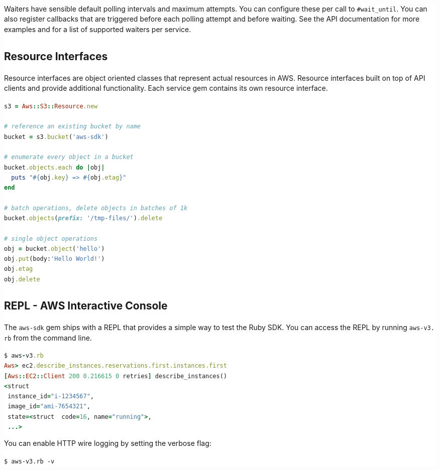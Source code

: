 Waiters have sensible default polling intervals and maximum attempts. You can
configure these per call to `#wait_until`. You can also register callbacks
that are triggered before each polling attempt and before waiting.
See the API documentation for more examples and for a list of supported
waiters per service.

## Resource Interfaces

Resource interfaces are object oriented classes that represent actual
resources in AWS. Resource interfaces built on top of API clients and provide
additional functionality. Each service gem contains its own resource interface.

```ruby
s3 = Aws::S3::Resource.new

# reference an existing bucket by name
bucket = s3.bucket('aws-sdk')

# enumerate every object in a bucket
bucket.objects.each do |obj|
  puts "#{obj.key} => #{obj.etag}"
end

# batch operations, delete objects in batches of 1k
bucket.objects(prefix: '/tmp-files/').delete

# single object operations
obj = bucket.object('hello')
obj.put(body:'Hello World!')
obj.etag
obj.delete
```

## REPL - AWS Interactive Console

The `aws-sdk` gem ships with a REPL that provides a simple way to test
the Ruby SDK. You can access the REPL by running `aws-v3.rb` from the command line.

```ruby
$ aws-v3.rb
Aws> ec2.describe_instances.reservations.first.instances.first
[Aws::EC2::Client 200 0.216615 0 retries] describe_instances()
<struct
 instance_id="i-1234567",
 image_id="ami-7654321",
 state=<struct  code=16, name="running">,
 ...>
```

You can enable HTTP wire logging by setting the verbose flag:

```
$ aws-v3.rb -v
```
